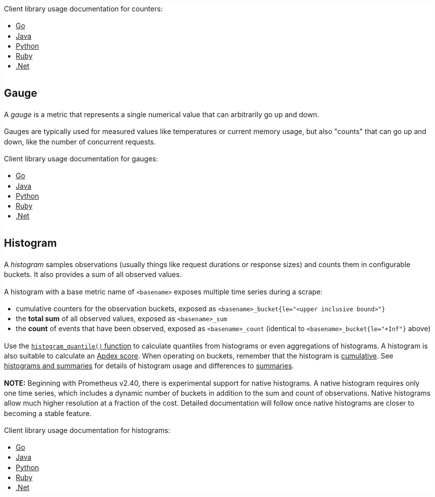 Client library usage documentation for counters:

- [Go](http://godoc.org/github.com/prometheus/client_golang/prometheus#Counter)
- [Java](https://github.com/prometheus/client_java#counter)
- [Python](https://github.com/prometheus/client_python#counter)
- [Ruby](https://github.com/prometheus/client_ruby#counter)
- [.Net](https://github.com/prometheus-net/prometheus-net#counters)

## Gauge

A *gauge* is a metric that represents a single numerical value that can arbitrarily go up and down.

Gauges are typically used for measured values like temperatures or current memory usage, but also "counts" that can go up and down, like the number of concurrent requests.

Client library usage documentation for gauges:

- [Go](http://godoc.org/github.com/prometheus/client_golang/prometheus#Gauge)
- [Java](https://github.com/prometheus/client_java#gauge)
- [Python](https://github.com/prometheus/client_python#gauge)
- [Ruby](https://github.com/prometheus/client_ruby#gauge)
- [.Net](https://github.com/prometheus-net/prometheus-net#gauges)

## Histogram

A *histogram* samples observations (usually things like request durations or response sizes) and counts them in configurable buckets. It also provides a sum of all observed values.

A histogram with a base metric name of `<basename>` exposes multiple time series during a scrape:

- cumulative counters for the observation buckets, exposed as `<basename>_bucket{le="<upper inclusive bound>"}`
- the **total sum** of all observed values, exposed as `<basename>_sum`
- the **count** of events that have been observed, exposed as `<basename>_count` (identical to `<basename>_bucket{le="+Inf"}` above)

Use the [`histogram_quantile()` function](https://prometheus.io/docs/prometheus/latest/querying/functions/#histogram_quantile) to calculate quantiles from histograms or even aggregations of histograms. A histogram is also suitable to calculate an [Apdex score](https://en.wikipedia.org/wiki/Apdex). When operating on buckets, remember that the histogram is [cumulative](https://en.wikipedia.org/wiki/Histogram#Cumulative_histogram). See [histograms and summaries](https://prometheus.io/docs/practices/histograms) for details of histogram usage and differences to [summaries](https://prometheus.io/docs/concepts/metric_types/#summary).

**NOTE:** Beginning with Prometheus v2.40, there is experimental support for native histograms. A native histogram requires only one time series, which includes a dynamic number of buckets in addition to the sum and count of observations. Native histograms allow much higher resolution at a fraction of the cost. Detailed documentation will follow once native histograms are closer to becoming a stable feature.

Client library usage documentation for histograms:

- [Go](http://godoc.org/github.com/prometheus/client_golang/prometheus#Histogram)
- [Java](https://github.com/prometheus/client_java#histogram)
- [Python](https://github.com/prometheus/client_python#histogram)
- [Ruby](https://github.com/prometheus/client_ruby#histogram)
- [.Net](https://github.com/prometheus-net/prometheus-net#histogram)
